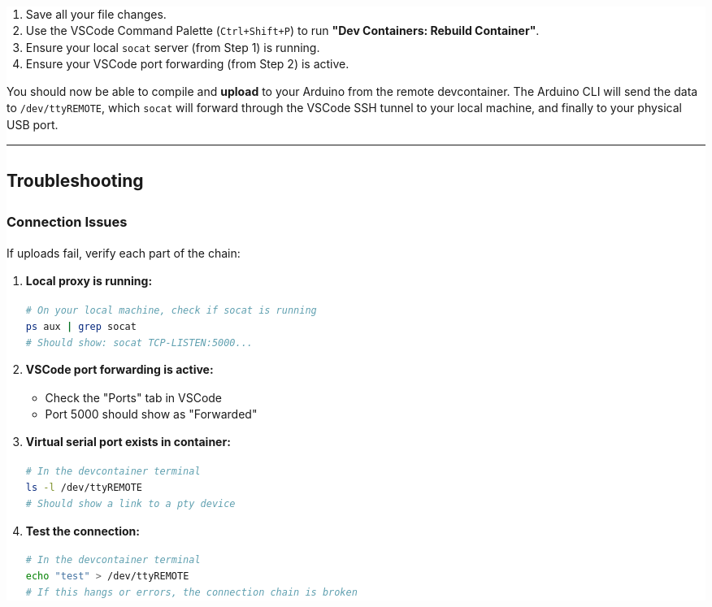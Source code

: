 1. Save all your file changes.
2. Use the VSCode Command Palette (`Ctrl+Shift+P`) to run **"Dev Containers: Rebuild Container"**.
3. Ensure your local `socat` server (from Step 1) is running.
4. Ensure your VSCode port forwarding (from Step 2) is active.

You should now be able to compile and **upload** to your Arduino from the remote devcontainer. The Arduino CLI will send the data to `/dev/ttyREMOTE`, which `socat` will forward through the VSCode SSH tunnel to your local machine, and finally to your physical USB port.

-----

## Troubleshooting

### Connection Issues

If uploads fail, verify each part of the chain:

1. **Local proxy is running:**

    ```bash
    # On your local machine, check if socat is running
    ps aux | grep socat
    # Should show: socat TCP-LISTEN:5000...
    ```

2. **VSCode port forwarding is active:**

    - Check the "Ports" tab in VSCode
    - Port 5000 should show as "Forwarded"

3. **Virtual serial port exists in container:**

    ```bash
    # In the devcontainer terminal
    ls -l /dev/ttyREMOTE
    # Should show a link to a pty device
    ```

4. **Test the connection:**

    ```bash
    # In the devcontainer terminal
    echo "test" > /dev/ttyREMOTE
    # If this hangs or errors, the connection chain is broken
    ```
